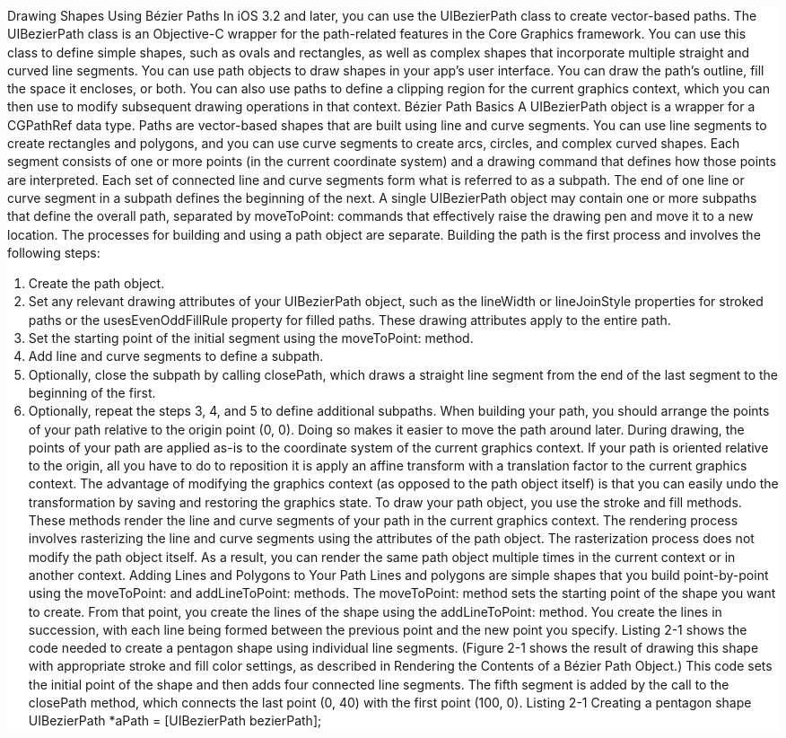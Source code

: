 Drawing Shapes Using Bézier Paths
In iOS 3.2 and later, you can use the UIBezierPath class to create vector-based paths. The UIBezierPath class is an Objective-C wrapper for the path-related features in the Core Graphics framework. You can use this class to define simple shapes, such as ovals and rectangles, as well as complex shapes that incorporate multiple straight and curved line segments.
You can use path objects to draw shapes in your app’s user interface. You can draw the path’s outline, fill the space it encloses, or both. You can also use paths to define a clipping region for the current graphics context, which you can then use to modify subsequent drawing operations in that context.
Bézier Path Basics
A UIBezierPath object is a wrapper for a CGPathRef data type. Paths are vector-based shapes that are built using line and curve segments. You can use line segments to create rectangles and polygons, and you can use curve segments to create arcs, circles, and complex curved shapes. Each segment consists of one or more points (in the current coordinate system) and a drawing command that defines how those points are interpreted.
Each set of connected line and curve segments form what is referred to as a subpath. The end of one line or curve segment in a subpath defines the beginning of the next. A single UIBezierPath object may contain one or more subpaths that define the overall path, separated by moveToPoint: commands that effectively raise the drawing pen and move it to a new location.
The processes for building and using a path object are separate. Building the path is the first process and involves the following steps:
1.    Create the path object.
2.    Set any relevant drawing attributes of your UIBezierPath object, such as the lineWidth or lineJoinStyle properties for stroked paths or the usesEvenOddFillRule property for filled paths. These drawing attributes apply to the entire path.
3.    Set the starting point of the initial segment using the moveToPoint: method.
4.    Add line and curve segments to define a subpath.
5.    Optionally, close the subpath by calling closePath, which draws a straight line segment from the end of the last segment to the beginning of the first.
6.    Optionally, repeat the steps 3, 4, and 5 to define additional subpaths.
When building your path, you should arrange the points of your path relative to the origin point (0, 0). Doing so makes it easier to move the path around later. During drawing, the points of your path are applied as-is to the coordinate system of the current graphics context. If your path is oriented relative to the origin, all you have to do to reposition it is apply an affine transform with a translation factor to the current graphics context. The advantage of modifying the graphics context (as opposed to the path object itself) is that you can easily undo the transformation by saving and restoring the graphics state.
To draw your path object, you use the stroke and fill methods. These methods render the line and curve segments of your path in the current graphics context. The rendering process involves rasterizing the line and curve segments using the attributes of the path object. The rasterization process does not modify the path object itself. As a result, you can render the same path object multiple times in the current context or in another context.
Adding Lines and Polygons to Your Path
Lines and polygons are simple shapes that you build point-by-point using the moveToPoint: and addLineToPoint: methods. The moveToPoint: method sets the starting point of the shape you want to create. From that point, you create the lines of the shape using the addLineToPoint: method. You create the lines in succession, with each line being formed between the previous point and the new point you specify.
Listing 2-1 shows the code needed to create a pentagon shape using individual line segments. (Figure 2-1 shows the result of drawing this shape with appropriate stroke and fill color settings, as described in Rendering the Contents of a Bézier Path Object.) This code sets the initial point of the shape and then adds four connected line segments. The fifth segment is added by the call to the closePath method, which connects the last point (0, 40) with the first point (100, 0).
Listing 2-1  Creating a pentagon shape
UIBezierPath *aPath = [UIBezierPath bezierPath];
 